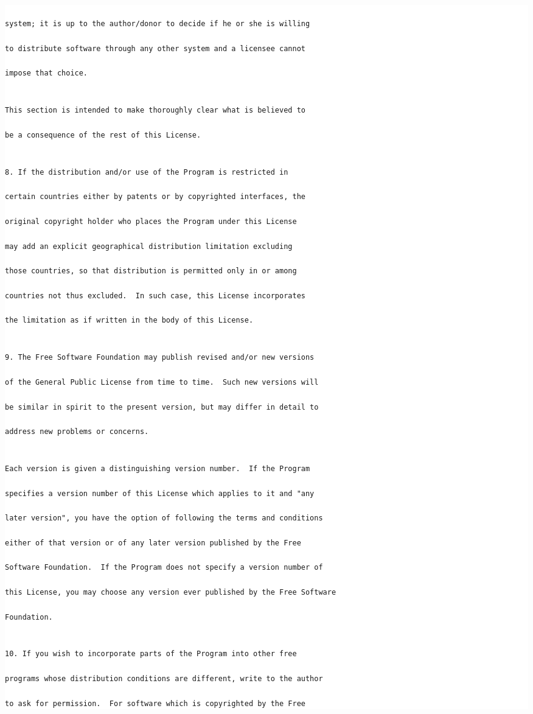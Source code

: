                                                                                                                                                              system; it is up to the author/donor to decide if he or she is willing
                                                                                                                                                             to distribute software through any other system and a licensee cannot
                                                                                                                                                             impose that choice.

                                                                                                                                                             This section is intended to make thoroughly clear what is believed to
                                                                                                                                                             be a consequence of the rest of this License.

                                                                                                                                                               8. If the distribution and/or use of the Program is restricted in
                                                                                                                                                               certain countries either by patents or by copyrighted interfaces, the
                                                                                                                                                               original copyright holder who places the Program under this License
                                                                                                                                                               may add an explicit geographical distribution limitation excluding
                                                                                                                                                               those countries, so that distribution is permitted only in or among
                                                                                                                                                               countries not thus excluded.  In such case, this License incorporates
                                                                                                                                                               the limitation as if written in the body of this License.

                                                                                                                                                                 9. The Free Software Foundation may publish revised and/or new versions
                                                                                                                                                                 of the General Public License from time to time.  Such new versions will
                                                                                                                                                                 be similar in spirit to the present version, but may differ in detail to
                                                                                                                                                                 address new problems or concerns.

                                                                                                                                                                 Each version is given a distinguishing version number.  If the Program
                                                                                                                                                                 specifies a version number of this License which applies to it and "any
                                                                                                                                                                 later version", you have the option of following the terms and conditions
                                                                                                                                                                 either of that version or of any later version published by the Free
                                                                                                                                                                 Software Foundation.  If the Program does not specify a version number of
                                                                                                                                                                 this License, you may choose any version ever published by the Free Software
                                                                                                                                                                 Foundation.

                                                                                                                                                                   10. If you wish to incorporate parts of the Program into other free
                                                                                                                                                                   programs whose distribution conditions are different, write to the author
                                                                                                                                                                   to ask for permission.  For software which is copyrighted by the Free